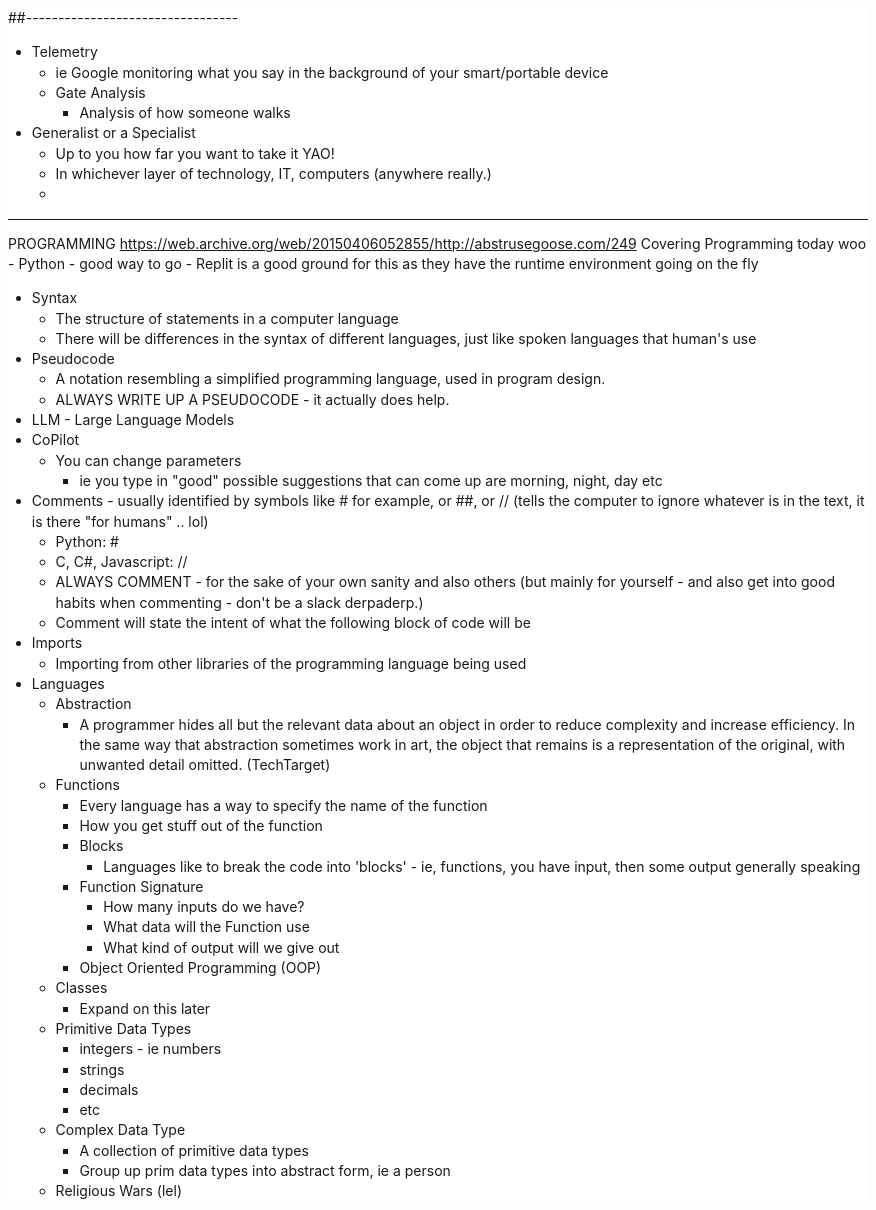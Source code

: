 ##---------------------------------
- Telemetry
	- ie Google monitoring what you say in the background of your smart/portable device
	- Gate Analysis
		- Analysis of how someone walks
- Generalist or a Specialist
	- Up to you how far you want to take it YAO!
	- In whichever layer of technology, IT, computers (anywhere really.)
	- 
---
PROGRAMMING
https://web.archive.org/web/20150406052855/http://abstrusegoose.com/249
Covering Programming today woo
	- Python - good way to go
		- Replit is a good ground for this as they have the runtime environment going on the fly
- Syntax
	- The structure of statements in a computer language
	- There will be differences in the syntax of different languages, just like spoken languages that human's use
- Pseudocode
	- A notation resembling a simplified programming language, used in program design.
	- ALWAYS WRITE UP A PSEUDOCODE - it actually does help.
- LLM - Large Language Models
- CoPilot
	- You can change parameters
		- ie you type in "good" possible suggestions that can come up are morning, night, day etc
- Comments
	  - usually identified by symbols like # for example, or ##, or // (tells the computer to ignore whatever is in the text, it is there "for humans" .. lol)
	- Python: #
	- C, C#, Javascript: //
	- ALWAYS COMMENT - for the sake of your own sanity and also others (but mainly for yourself - and also get into good habits when commenting - don't be a slack derpaderp.)
	- Comment will state the intent of what the following block of code will be
- Imports
	- Importing from other libraries of the programming language being used	
- Languages
	- Abstraction
		- A programmer hides all but the relevant data about an object in order to reduce complexity and increase efficiency. In the same way that abstraction sometimes work in art, the object that remains is a representation of the original, with unwanted detail omitted. (TechTarget)
	- Functions
		- Every language has a way to specify the name of the function
		- How you get stuff out of the function
		- Blocks
			- Languages like to break the code into 'blocks' - ie, functions, you have input, then some output generally speaking
		- Function Signature
			- How many inputs do we have?
			- What data will the Function use
			- What kind of output will we give out
		- Object Oriented Programming (OOP)
	- Classes
		- Expand on this later
	- Primitive Data Types
		- integers - ie numbers
		- strings
		- decimals
		- etc
	- Complex Data Type
		- A collection of primitive data types
		- Group up prim data types into abstract form, ie a person
	- Religious Wars (lel)